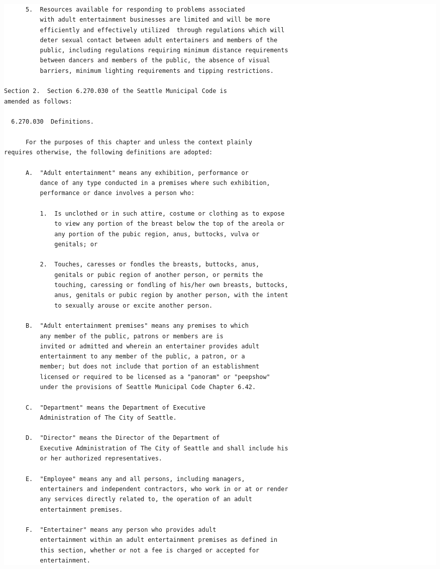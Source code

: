   
  
          5.  Resources available for responding to problems associated  
              with adult entertainment businesses are limited and will be more  
              efficiently and effectively utilized  through regulations which will  
              deter sexual contact between adult entertainers and members of the  
              public, including regulations requiring minimum distance requirements  
              between dancers and members of the public, the absence of visual  
              barriers, minimum lighting requirements and tipping restrictions.  
  
    Section 2.  Section 6.270.030 of the Seattle Municipal Code is  
    amended as follows:  
  
      6.270.030  Definitions.  
  
          For the purposes of this chapter and unless the context plainly  
    requires otherwise, the following definitions are adopted:  
  
          A.  "Adult entertainment" means any exhibition, performance or  
              dance of any type conducted in a premises where such exhibition,  
              performance or dance involves a person who:  
  
              1.  Is unclothed or in such attire, costume or clothing as to expose  
                  to view any portion of the breast below the top of the areola or  
                  any portion of the pubic region, anus, buttocks, vulva or  
                  genitals; or  
  
              2.  Touches, caresses or fondles the breasts, buttocks, anus,  
                  genitals or pubic region of another person, or permits the  
                  touching, caressing or fondling of his/her own breasts, buttocks,  
                  anus, genitals or pubic region by another person, with the intent  
                  to sexually arouse or excite another person.  
  
          B.  "Adult entertainment premises" means any premises to which  
              any member of the public, patrons or members are is  
              invited or admitted and wherein an entertainer provides adult  
              entertainment to any member of the public, a patron, or a  
              member; but does not include that portion of an establishment  
              licensed or required to be licensed as a "panoram" or "peepshow"  
              under the provisions of Seattle Municipal Code Chapter 6.42.  
  
          C.  "Department" means the Department of Executive  
              Administration of The City of Seattle.  
  
          D.  "Director" means the Director of the Department of  
              Executive Administration of The City of Seattle and shall include his  
              or her authorized representatives.  
  
          E.  "Employee" means any and all persons, including managers,  
              entertainers and independent contractors, who work in or at or render  
              any services directly related to, the operation of an adult  
              entertainment premises.  
  
          F.  "Entertainer" means any person who provides adult  
              entertainment within an adult entertainment premises as defined in  
              this section, whether or not a fee is charged or accepted for  
              entertainment.  
  